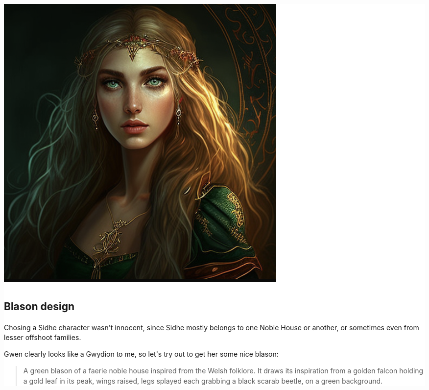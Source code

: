 ![My favorite character](character-pick.png)

## Blason design

Chosing a Sidhe character wasn't innocent, since Sidhe mostly belongs to one Noble House or another, or sometimes even from lesser offshoot families.

Gwen clearly looks like a Gwydion to me, so let's try out to get her some nice blason:

> A green blason of a faerie noble house inspired from the Welsh folklore. It draws its inspiration from a golden falcon holding a gold leaf in its peak, wings raised, legs splayed each grabbing a black scarab beetle, on a green background.
